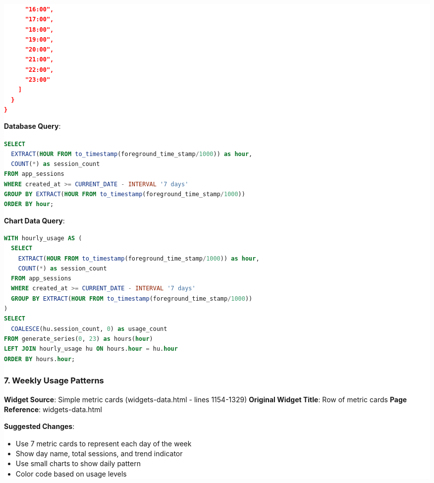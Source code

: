 ```json
      "16:00",
      "17:00",
      "18:00",
      "19:00",
      "20:00",
      "21:00",
      "22:00",
      "23:00"
    ]
  }
}
```

**Database Query**:

```sql
SELECT
  EXTRACT(HOUR FROM to_timestamp(foreground_time_stamp/1000)) as hour,
  COUNT(*) as session_count
FROM app_sessions
WHERE created_at >= CURRENT_DATE - INTERVAL '7 days'
GROUP BY EXTRACT(HOUR FROM to_timestamp(foreground_time_stamp/1000))
ORDER BY hour;
```

**Chart Data Query**:

```sql
WITH hourly_usage AS (
  SELECT
    EXTRACT(HOUR FROM to_timestamp(foreground_time_stamp/1000)) as hour,
    COUNT(*) as session_count
  FROM app_sessions
  WHERE created_at >= CURRENT_DATE - INTERVAL '7 days'
  GROUP BY EXTRACT(HOUR FROM to_timestamp(foreground_time_stamp/1000))
)
SELECT
  COALESCE(hu.session_count, 0) as usage_count
FROM generate_series(0, 23) as hours(hour)
LEFT JOIN hourly_usage hu ON hours.hour = hu.hour
ORDER BY hours.hour;
```

### 7. Weekly Usage Patterns

**Widget Source**: Simple metric cards (widgets-data.html - lines 1154-1329)
**Original Widget Title**: Row of metric cards
**Page Reference**: widgets-data.html

**Suggested Changes**:

- Use 7 metric cards to represent each day of the week
- Show day name, total sessions, and trend indicator
- Use small charts to show daily pattern
- Color code based on usage levels
